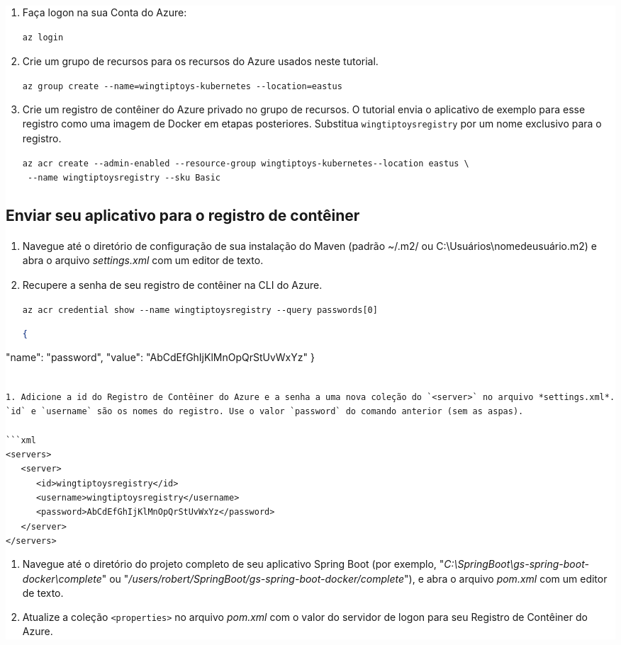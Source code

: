1. Faça logon na sua Conta do Azure:
   ```azurecli
   az login
   ```

1. Crie um grupo de recursos para os recursos do Azure usados neste tutorial.
   ```azurecli
   az group create --name=wingtiptoys-kubernetes --location=eastus
   ```

1. Crie um registro de contêiner do Azure privado no grupo de recursos. O tutorial envia o aplicativo de exemplo para esse registro como uma imagem de Docker em etapas posteriores. Substitua `wingtiptoysregistry` por um nome exclusivo para o registro.
   ```azurecli
   az acr create --admin-enabled --resource-group wingtiptoys-kubernetes--location eastus \
    --name wingtiptoysregistry --sku Basic
   ```

## <a name="push-your-app-to-the-container-registry"></a>Enviar seu aplicativo para o registro de contêiner

1. Navegue até o diretório de configuração de sua instalação do Maven (padrão ~/.m2/ ou C:\Usuários\nomedeusuário\.m2) e abra o arquivo *settings.xml* com um editor de texto.

1. Recupere a senha de seu registro de contêiner na CLI do Azure.
   ```azurecli
   az acr credential show --name wingtiptoysregistry --query passwords[0]
   ```

   ```json
   {
  "name": "password",
  "value": "AbCdEfGhIjKlMnOpQrStUvWxYz"
   }
   ```

1. Adicione a id do Registro de Contêiner do Azure e a senha a uma nova coleção do `<server>` no arquivo *settings.xml*.
`id` e `username` são os nomes do registro. Use o valor `password` do comando anterior (sem as aspas).

   ```xml
   <servers>
      <server>
         <id>wingtiptoysregistry</id>
         <username>wingtiptoysregistry</username>
         <password>AbCdEfGhIjKlMnOpQrStUvWxYz</password>
      </server>
   </servers>
   ```

1. Navegue até o diretório do projeto completo de seu aplicativo Spring Boot (por exemplo, "*C:\SpringBoot\gs-spring-boot-docker\complete*" ou "*/users/robert/SpringBoot/gs-spring-boot-docker/complete*"), e abra o arquivo *pom.xml* com um editor de texto.

1. Atualize a coleção `<properties>` no arquivo *pom.xml* com o valor do servidor de logon para seu Registro de Contêiner do Azure.


[CLI (interface de linha de comando) do Azure]: /cli/azure/overview
[ACS (Serviço de Contêiner do Azure)]: https://azure.microsoft.com/services/container-service/
[Centro de Desenvolvedores Java do Azure]: https://azure.microsoft.com/develop/java/
[Azure portal]: https://portal.azure.com/
[Create a private Docker container registry using the Azure portal]: /azure/container-registry/container-registry-get-started-portal
[Usando uma imagem personalizada do Docker para o aplicativo Web do Azure no Linux]: /azure/app-service-web/app-service-linux-using-custom-docker-image
[Docker]: https://www.docker.com/
[conta gratuita do Azure]: https://azure.microsoft.com/pricing/free-trial/
[Git]: https://github.com/
[JDK (Java Developer Kit)]: http://www.oracle.com/technetwork/java/javase/downloads/
[Ferramentas Java para Visual Studio Team Services]: https://java.visualstudio.com/
[Kubernetes]: https://kubernetes.io/
[Kubernetes Command-Line Interface (kubectl)]: https://kubernetes.io/docs/user-guide/kubectl-overview/
[Maven]: http://maven.apache.org/
[benefício de assinante do MSDN]: https://azure.microsoft.com/pricing/member-offers/msdn-benefits-details/
[Spring Boot]: http://projects.spring.io/spring-boot/
[Introdução ao Spring Boot no Docker]: https://github.com/spring-guides/gs-spring-boot-docker
[Spring Framework]: https://spring.io/
[Configurar contas de serviço para Pods]: https://kubernetes.io/docs/tasks/configure-pod-container/configure-service-account/
[Namespaces]: https://kubernetes.io/docs/concepts/overview/working-with-objects/namespaces/
[Extrair uma imagem de um registro privado]: https://kubernetes.io/docs/tasks/configure-pod-container/pull-image-private-registry/
[SB01]: ./media/container-service-deploy-spring-boot-app-on-kubernetes/SB01.png
[SB02]: ./media/container-service-deploy-spring-boot-app-on-kubernetes/SB02.png
[AR01]: ./media/container-service-deploy-spring-boot-app-on-kubernetes/AR01.png
[AR02]: ./media/container-service-deploy-spring-boot-app-on-kubernetes/AR02.png
[AR03]: ./media/container-service-deploy-spring-boot-app-on-kubernetes/AR03.png
[AR04]: ./media/container-service-deploy-spring-boot-app-on-kubernetes/AR04.png
[KB01]: ./media/container-service-deploy-spring-boot-app-on-kubernetes/KB01.png
[KB02]: ./media/container-service-deploy-spring-boot-app-on-kubernetes/KB02.png
[KB03]: ./media/container-service-deploy-spring-boot-app-on-kubernetes/KB03.png
[KB04]: ./media/container-service-deploy-spring-boot-app-on-kubernetes/KB04.png
[KB05]: ./media/container-service-deploy-spring-boot-app-on-kubernetes/KB05.png
[KB06]: ./media/container-service-deploy-spring-boot-app-on-kubernetes/KB06.png
[KB07]: ./media/container-service-deploy-spring-boot-app-on-kubernetes/KB07.png